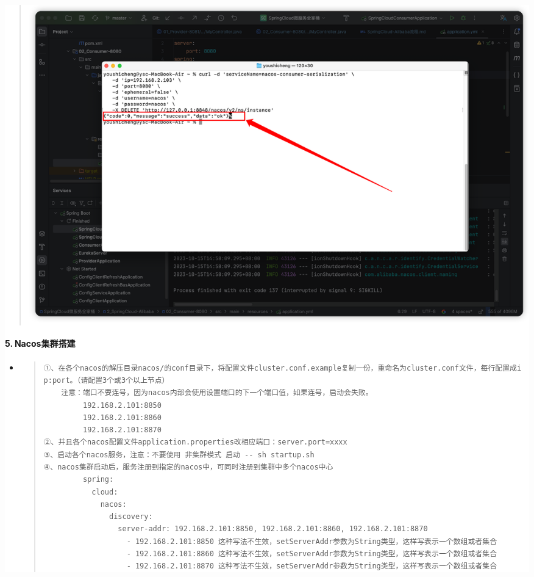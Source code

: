   > ![img.png_6](02.1_Alibaba-NacosDiscovery-Provider/src/main/resources/static/img_5.png)
#### 5. Nacos集群搭建
- > ```
  > ①、在各个nacos的解压目录nacos/的conf目录下，将配置文件cluster.conf.example复制一份，重命名为cluster.conf文件，每行配置成ip:port。（请配置3个或3个以上节点）
  >     注意：端口不要连号，因为nacos内部会使用设置端口的下一个端口值，如果连号，启动会失败。
  >          192.168.2.101:8850
  >          192.168.2.101:8860
  >          192.168.2.101:8870
  > ②、并且各个nacos配置文件application.properties改相应端口：server.port=xxxx
  > ③、启动各个nacos服务，注意：不要使用 非集群模式 启动 -- sh startup.sh
  > ④、nacos集群启动后，服务注册到指定的nacos中，可同时注册到集群中多个nacos中心
  >          spring:
  >            cloud:
  >              nacos:
  >                discovery:
  >                  server-addr: 192.168.2.101:8850, 192.168.2.101:8860, 192.168.2.101:8870
  >                    - 192.168.2.101:8850 这种写法不生效，setServerAddr参数为String类型，这样写表示一个数组或者集合
  >                    - 192.168.2.101:8860 这种写法不生效，setServerAddr参数为String类型，这样写表示一个数组或者集合
  >                    - 192.168.2.101:8870 这种写法不生效，setServerAddr参数为String类型，这样写表示一个数组或者集合
  > ```
